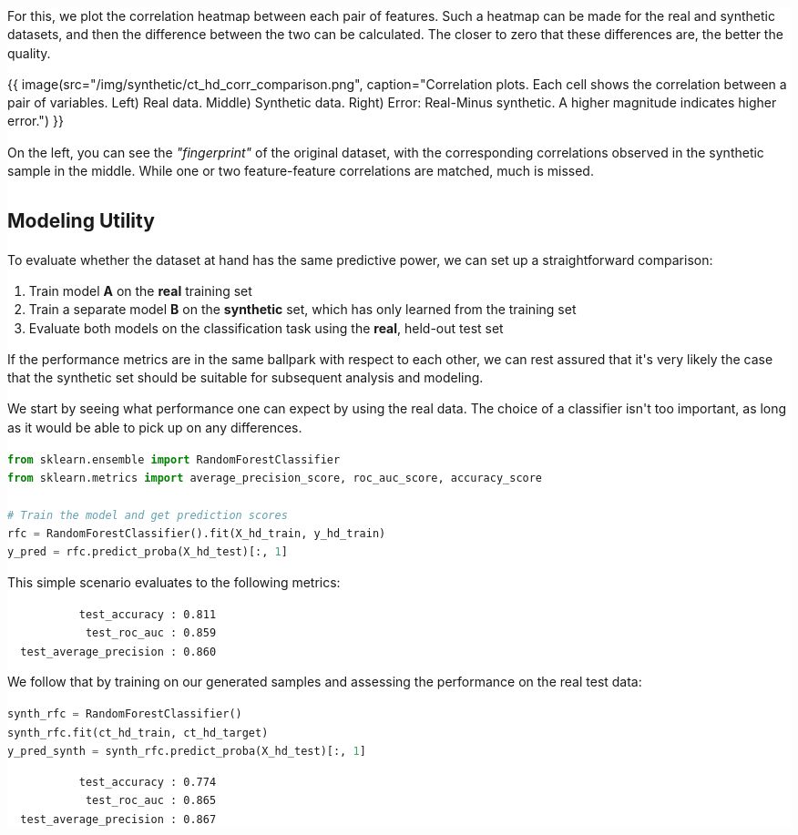 For this, we plot the correlation heatmap between each pair of features. Such a heatmap can be made for
the real and synthetic datasets, and then the difference between the two can be calculated.
The closer to zero that these differences are, the better the quality.


{{ image(src="/img/synthetic/ct_hd_corr_comparison.png", caption="Correlation plots. Each cell shows the correlation between a pair of variables. Left) Real data. Middle) Synthetic data. Right) Error: Real-Minus synthetic. A higher magnitude indicates higher error.") }}

On the left, you can see the _"fingerprint"_ of the original dataset, with the corresponding correlations observed in the synthetic sample in the middle.
While one or two feature-feature correlations are matched, much is missed.

## Modeling Utility

To evaluate whether the dataset at hand has the same predictive power, we
can set up a straightforward comparison:

1. Train model **A** on the **real** training set
1. Train a separate model **B** on the **synthetic** set, which has only learned from the training set
1. Evaluate both models on the classification task using the **real**, held-out test set

If the performance metrics are in the same ballpark with respect to each other,
we can rest assured that it's very likely the case that the synthetic set should
be suitable for subsequent analysis and modeling.

We start by seeing what performance one can expect by using the real data. The
choice of a classifier isn't too important, as long as it would be
able to pick up on any differences.

```python
from sklearn.ensemble import RandomForestClassifier
from sklearn.metrics import average_precision_score, roc_auc_score, accuracy_score

# Train the model and get prediction scores
rfc = RandomForestClassifier().fit(X_hd_train, y_hd_train)
y_pred = rfc.predict_proba(X_hd_test)[:, 1]
```
This simple scenario evaluates to the following metrics:
```
           test_accuracy : 0.811
            test_roc_auc : 0.859
  test_average_precision : 0.860
```

We follow that by training on our generated samples and assessing the performance
on the real test data:
```python
synth_rfc = RandomForestClassifier()
synth_rfc.fit(ct_hd_train, ct_hd_target)
y_pred_synth = synth_rfc.predict_proba(X_hd_test)[:, 1]
```
```
           test_accuracy : 0.774
            test_roc_auc : 0.865
  test_average_precision : 0.867
```
